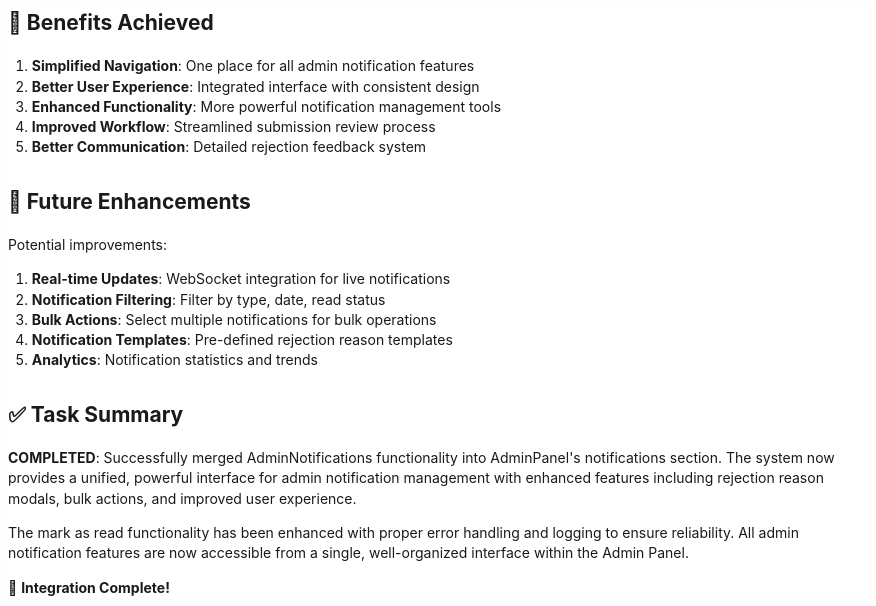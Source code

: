 ## 🎯 Benefits Achieved

1. **Simplified Navigation**: One place for all admin notification features
2. **Better User Experience**: Integrated interface with consistent design
3. **Enhanced Functionality**: More powerful notification management tools
4. **Improved Workflow**: Streamlined submission review process
5. **Better Communication**: Detailed rejection feedback system

## 🔄 Future Enhancements

Potential improvements:
1. **Real-time Updates**: WebSocket integration for live notifications
2. **Notification Filtering**: Filter by type, date, read status
3. **Bulk Actions**: Select multiple notifications for bulk operations
4. **Notification Templates**: Pre-defined rejection reason templates
5. **Analytics**: Notification statistics and trends

## ✅ Task Summary

**COMPLETED**: Successfully merged AdminNotifications functionality into AdminPanel's notifications section. The system now provides a unified, powerful interface for admin notification management with enhanced features including rejection reason modals, bulk actions, and improved user experience.

The mark as read functionality has been enhanced with proper error handling and logging to ensure reliability. All admin notification features are now accessible from a single, well-organized interface within the Admin Panel.

🎉 **Integration Complete!**